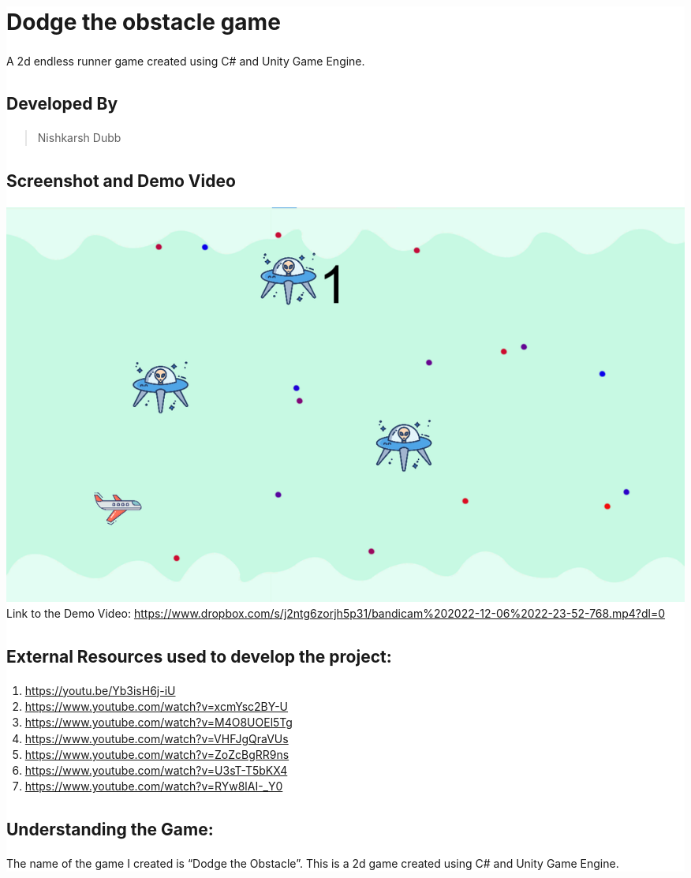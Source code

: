 # Dodge the obstacle game
A 2d endless runner game created using C# and Unity Game Engine.

## Developed By
> Nishkarsh Dubb

## Screenshot and Demo Video
![Website Screenshot](./game.png)
Link to the Demo Video: https://www.dropbox.com/s/j2ntg6zorjh5p31/bandicam%202022-12-06%2022-23-52-768.mp4?dl=0

## External Resources used to develop the project: 
1) https://youtu.be/Yb3isH6j-iU 
2) https://www.youtube.com/watch?v=xcmYsc2BY-U 
3) https://www.youtube.com/watch?v=M4O8UOEl5Tg
4) https://www.youtube.com/watch?v=VHFJgQraVUs 
5) https://www.youtube.com/watch?v=ZoZcBgRR9ns 
6) https://www.youtube.com/watch?v=U3sT-T5bKX4
7) https://www.youtube.com/watch?v=RYw8lAI-_Y0

## Understanding the Game:
The name of the game I created is “Dodge the Obstacle”. This is a 2d game created using C# and Unity Game Engine.
